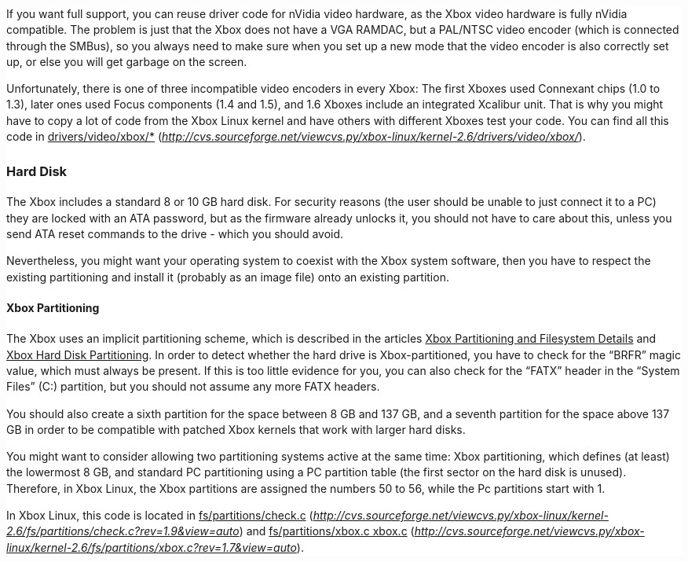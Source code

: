 If you want full support, you can reuse driver code for nVidia video
hardware, as the Xbox video hardware is fully nVidia compatible. The
problem is just that the Xbox does not have a VGA RAMDAC, but a PAL/NTSC
video encoder (which is connected through the SMBus), so you always need
to make sure when you set up a new mode that the video encoder is also
correctly set up, or else you will get garbage on the screen.

Unfortunately, there is one of three incompatible video encoders in
every Xbox: The first Xboxes used Connexant chips (1.0 to 1.3), later
ones used Focus components (1.4 and 1.5), and 1.6 Xboxes include an
integrated Xcalibur unit. That is why you might have to copy a lot of
code from the Xbox Linux kernel and have others with different Xboxes
test your code. You can find all this code in
[drivers/video/xbox/\*](drivers/video/xbox/* "wikilink")
(*<http://cvs.sourceforge.net/viewcvs.py/xbox-linux/kernel-2.6/drivers/video/xbox/>*).

### Hard Disk

The Xbox includes a standard 8 or 10 GB hard disk. For security reasons
(the user should be unable to just connect it to a PC) they are locked
with an ATA password, but as the firmware already unlocks it, you should
not have to care about this, unless you send ATA reset commands to the
drive - which you should avoid.

Nevertheless, you might want your operating system to coexist with the
Xbox system software, then you have to respect the existing partitioning
and install it (probably as an image file) onto an existing partition.

#### Xbox Partitioning

The Xbox uses an implicit partitioning scheme, which is described in the
articles [Xbox Partitioning and Filesystem
Details](/wiki/Xbox_Partitioning_and_Filesystem_Details "wikilink") and [Xbox
Hard Disk Partitioning](/wiki/Xbox_Hard_Disk_Partitioning "wikilink"). In
order to detect whether the hard drive is Xbox-partitioned, you have to
check for the “BRFR” magic value, which must always be present. If this
is too little evidence for you, you can also check for the “FATX” header
in the “System Files” (C:) partition, but you should not assume any more
FATX headers.

You should also create a sixth partition for the space between 8 GB and
137 GB, and a seventh partition for the space above 137 GB in order to
be compatible with patched Xbox kernels that work with larger hard
disks.

You might want to consider allowing two partitioning systems active at
the same time: Xbox partitioning, which defines (at least) the lowermost
8 GB, and standard PC partitioning using a PC partition table (the first
sector on the hard disk is unused). Therefore, in Xbox Linux, the Xbox
partitions are assigned the numbers 50 to 56, while the Pc partitions
start with 1.

In Xbox Linux, this code is located in
[fs/partitions/check.c](fs/partitions/check.c "wikilink")
(*<http://cvs.sourceforge.net/viewcvs.py/xbox-linux/kernel-2.6/fs/partitions/check.c?rev=1.9&view=auto>*)
and [fs/partitions/xbox.c
xbox.c](fs/partitions/xbox.c_xbox.c "wikilink")
(*<http://cvs.sourceforge.net/viewcvs.py/xbox-linux/kernel-2.6/fs/partitions/xbox.c?rev=1.7&view=auto>*).
